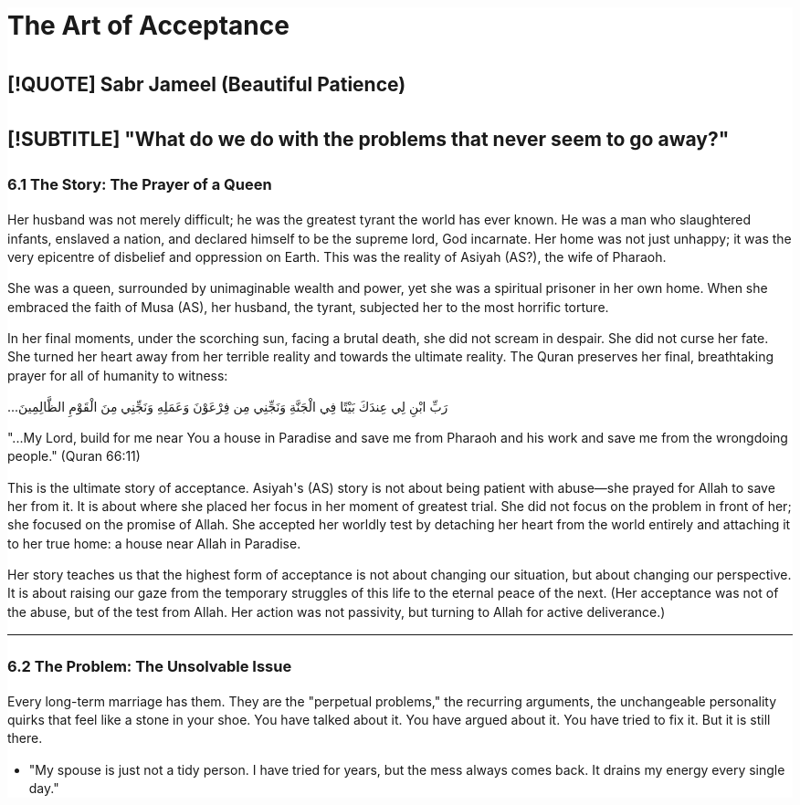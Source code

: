 # The Art of Acceptance

## [!QUOTE] Sabr Jameel (Beautiful Patience)

  

## [!SUBTITLE] "What do we do with the problems that never seem to go away?"

  

### 6.1 The Story: The Prayer of a Queen

Her husband was not merely difficult; he was the greatest tyrant the world has ever known. He was a man who slaughtered infants, enslaved a nation, and declared himself to be the supreme lord, God incarnate. Her home was not just unhappy; it was the very epicentre of disbelief and oppression on Earth. This was the reality of Asiyah (AS?), the wife of Pharaoh.

She was a queen, surrounded by unimaginable wealth and power, yet she was a spiritual prisoner in her own home. When she embraced the faith of Musa (AS), her husband, the tyrant, subjected her to the most horrific torture.

In her final moments, under the scorching sun, facing a brutal death, she did not scream in despair. She did not curse her fate. She turned her heart away from her terrible reality and towards the ultimate reality. The Quran preserves her final, breathtaking prayer for all of humanity to witness:

...رَبِّ ابْنِ لِي عِندَكَ بَيْتًا فِي الْجَنَّةِ وَنَجِّنِي مِن فِرْعَوْنَ وَعَمَلِهِ وَنَجِّنِي مِنَ الْقَوْمِ الظَّالِمِينَ

"...My Lord, build for me near You a house in Paradise and save me from Pharaoh and his work and save me from the wrongdoing people." (Quran 66:11)

This is the ultimate story of acceptance. Asiyah's (AS) story is not about being patient with abuse—she prayed for Allah to save her from it. It is about where she placed her focus in her moment of greatest trial. She did not focus on the problem in front of her; she focused on the promise of Allah. She accepted her worldly test by detaching her heart from the world entirely and attaching it to her true home: a house near Allah in Paradise.

Her story teaches us that the highest form of acceptance is not about changing our situation, but about changing our perspective. It is about raising our gaze from the temporary struggles of this life to the eternal peace of the next. (Her acceptance was not of the abuse, but of the test from Allah. Her action was not passivity, but turning to Allah for active deliverance.)

---

### 6.2 The Problem: The Unsolvable Issue

Every long-term marriage has them. They are the "perpetual problems," the recurring arguments, the unchangeable personality quirks that feel like a stone in your shoe. You have talked about it. You have argued about it. You have tried to fix it. But it is still there.

- "My spouse is just not a tidy person. I have tried for years, but the mess always comes back. It drains my energy every single day."
    
